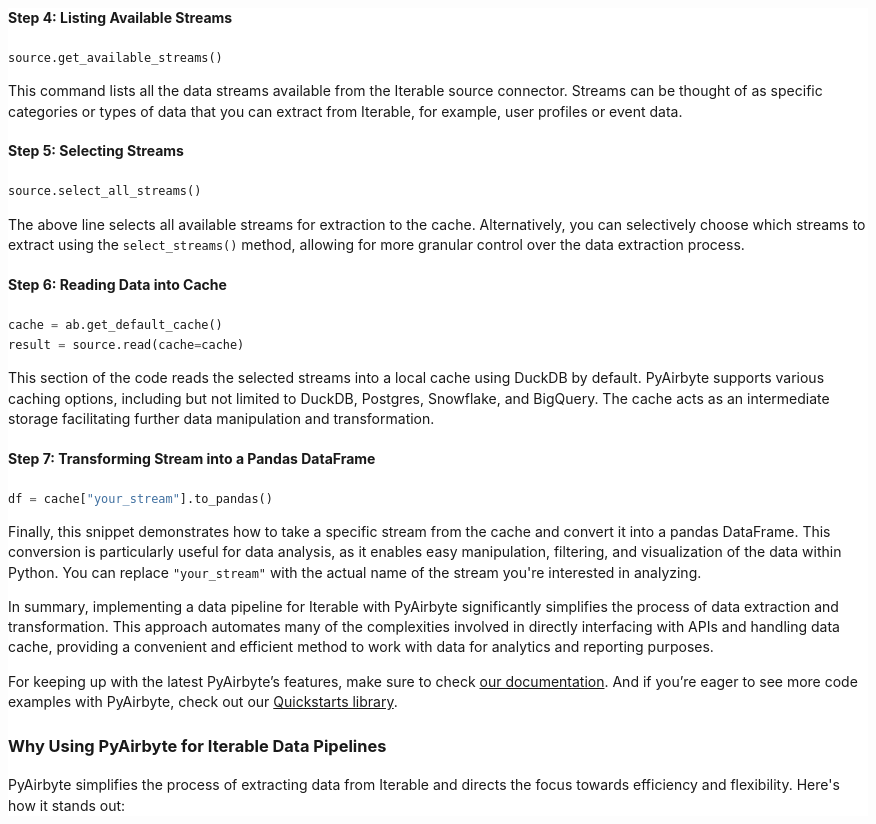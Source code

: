 #### Step 4: Listing Available Streams

```python
source.get_available_streams()
```

This command lists all the data streams available from the Iterable source connector. Streams can be thought of as specific categories or types of data that you can extract from Iterable, for example, user profiles or event data.

#### Step 5: Selecting Streams

```python
source.select_all_streams()
```

The above line selects all available streams for extraction to the cache. Alternatively, you can selectively choose which streams to extract using the `select_streams()` method, allowing for more granular control over the data extraction process.

#### Step 6: Reading Data into Cache

```python
cache = ab.get_default_cache()
result = source.read(cache=cache)
```

This section of the code reads the selected streams into a local cache using DuckDB by default. PyAirbyte supports various caching options, including but not limited to DuckDB, Postgres, Snowflake, and BigQuery. The cache acts as an intermediate storage facilitating further data manipulation and transformation.

#### Step 7: Transforming Stream into a Pandas DataFrame

```python
df = cache["your_stream"].to_pandas()
```

Finally, this snippet demonstrates how to take a specific stream from the cache and convert it into a pandas DataFrame. This conversion is particularly useful for data analysis, as it enables easy manipulation, filtering, and visualization of the data within Python. You can replace `"your_stream"` with the actual name of the stream you're interested in analyzing.

In summary, implementing a data pipeline for Iterable with PyAirbyte significantly simplifies the process of data extraction and transformation. This approach automates many of the complexities involved in directly interfacing with APIs and handling data cache, providing a convenient and efficient method to work with data for analytics and reporting purposes.

For keeping up with the latest PyAirbyte’s features, make sure to check [our documentation](https://docs.airbyte.com/using-airbyte/pyairbyte/getting-started). And if you’re eager to see more code examples with PyAirbyte, check out our [Quickstarts library](https://github.com/airbytehq/quickstarts/tree/main/pyairbyte_notebooks).

### Why Using PyAirbyte for Iterable Data Pipelines

PyAirbyte simplifies the process of extracting data from Iterable and directs the focus towards efficiency and flexibility. Here's how it stands out:
